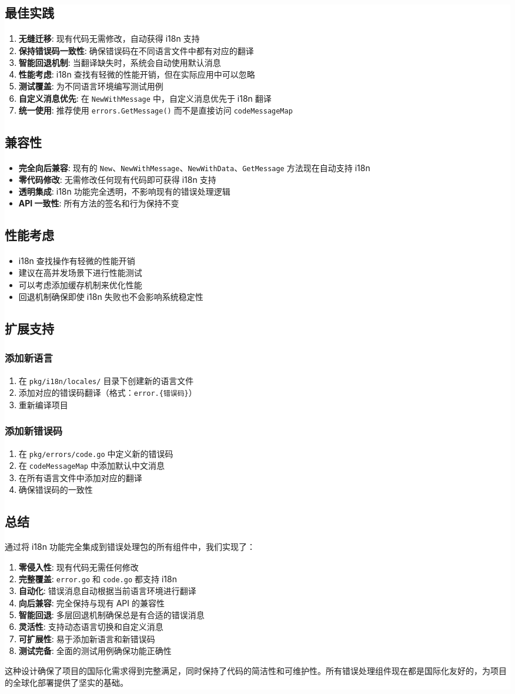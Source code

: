 ## 最佳实践

1. **无缝迁移**: 现有代码无需修改，自动获得 i18n 支持
2. **保持错误码一致性**: 确保错误码在不同语言文件中都有对应的翻译
3. **智能回退机制**: 当翻译缺失时，系统会自动使用默认消息
4. **性能考虑**: i18n 查找有轻微的性能开销，但在实际应用中可以忽略
5. **测试覆盖**: 为不同语言环境编写测试用例
6. **自定义消息优先**: 在 `NewWithMessage` 中，自定义消息优先于 i18n 翻译
7. **统一使用**: 推荐使用 `errors.GetMessage()` 而不是直接访问 `codeMessageMap`

## 兼容性

- **完全向后兼容**: 现有的 `New`、`NewWithMessage`、`NewWithData`、`GetMessage` 方法现在自动支持 i18n
- **零代码修改**: 无需修改任何现有代码即可获得 i18n 支持
- **透明集成**: i18n 功能完全透明，不影响现有的错误处理逻辑
- **API 一致性**: 所有方法的签名和行为保持不变

## 性能考虑

- i18n 查找操作有轻微的性能开销
- 建议在高并发场景下进行性能测试
- 可以考虑添加缓存机制来优化性能
- 回退机制确保即使 i18n 失败也不会影响系统稳定性

## 扩展支持

### 添加新语言
1. 在 `pkg/i18n/locales/` 目录下创建新的语言文件
2. 添加对应的错误码翻译（格式：`error.{错误码}`）
3. 重新编译项目

### 添加新错误码
1. 在 `pkg/errors/code.go` 中定义新的错误码
2. 在 `codeMessageMap` 中添加默认中文消息
3. 在所有语言文件中添加对应的翻译
4. 确保错误码的一致性

## 总结

通过将 i18n 功能完全集成到错误处理包的所有组件中，我们实现了：

1. **零侵入性**: 现有代码无需任何修改
2. **完整覆盖**: `error.go` 和 `code.go` 都支持 i18n
3. **自动化**: 错误消息自动根据当前语言环境进行翻译
4. **向后兼容**: 完全保持与现有 API 的兼容性
5. **智能回退**: 多层回退机制确保总是有合适的错误消息
6. **灵活性**: 支持动态语言切换和自定义消息
7. **可扩展性**: 易于添加新语言和新错误码
8. **测试完备**: 全面的测试用例确保功能正确性

这种设计确保了项目的国际化需求得到完整满足，同时保持了代码的简洁性和可维护性。所有错误处理组件现在都是国际化友好的，为项目的全球化部署提供了坚实的基础。